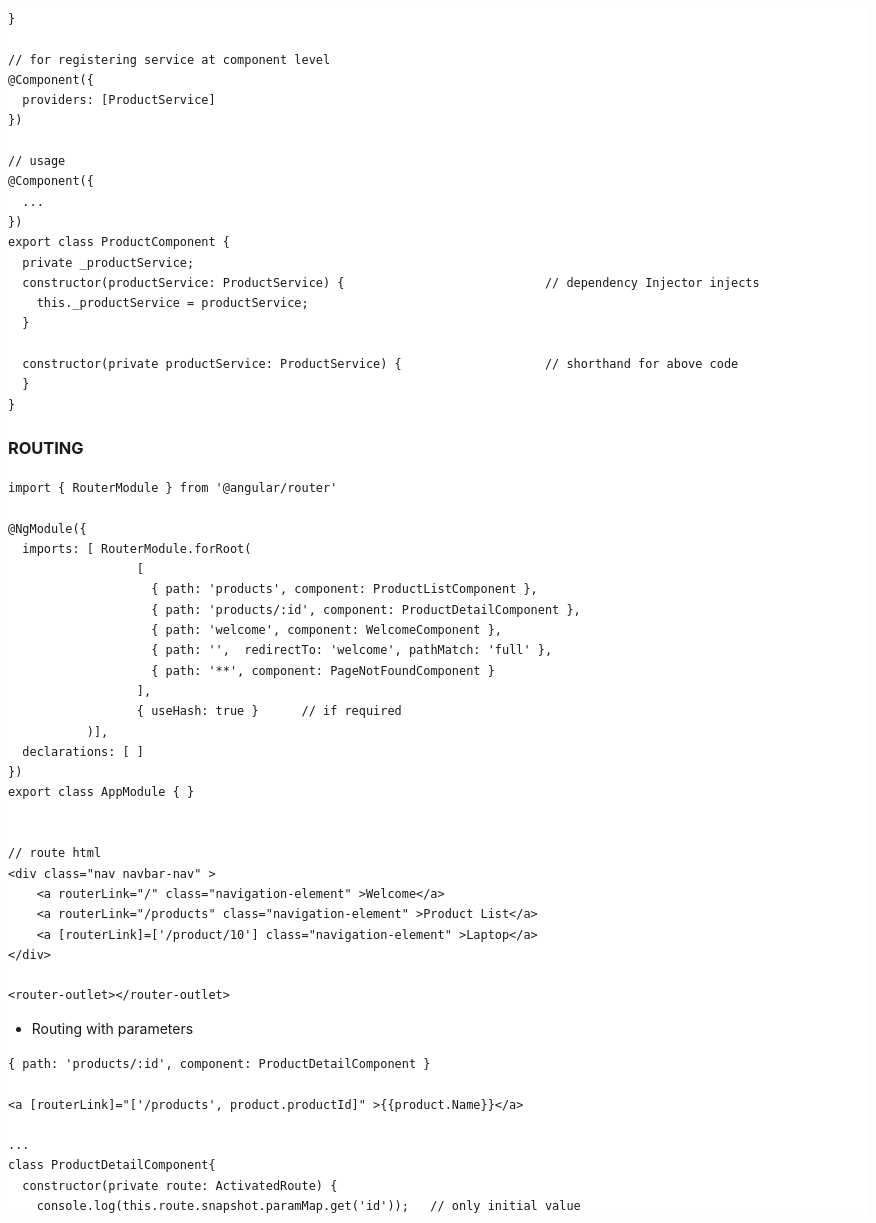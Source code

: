 ```
}

// for registering service at component level
@Component({
  providers: [ProductService]
})

// usage
@Component({
  ...
})
export class ProductComponent {
  private _productService;
  constructor(productService: ProductService) {                            // dependency Injector injects
    this._productService = productService;
  }

  constructor(private productService: ProductService) {                    // shorthand for above code
  }
}
```

### ROUTING
```
import { RouterModule } from '@angular/router'

@NgModule({
  imports: [ RouterModule.forRoot(
                  [
                    { path: 'products', component: ProductListComponent },
                    { path: 'products/:id', component: ProductDetailComponent },
                    { path: 'welcome', component: WelcomeComponent },
                    { path: '',  redirectTo: 'welcome', pathMatch: 'full' },
                    { path: '**', component: PageNotFoundComponent }
                  ], 
                  { useHash: true }      // if required
           )],
  declarations: [ ]
})
export class AppModule { }


// route html
<div class="nav navbar-nav" >
    <a routerLink="/" class="navigation-element" >Welcome</a>
    <a routerLink="/products" class="navigation-element" >Product List</a>
    <a [routerLink]=['/product/10'] class="navigation-element" >Laptop</a>
</div>

<router-outlet></router-outlet>
```
- Routing with parameters
```
{ path: 'products/:id', component: ProductDetailComponent }

<a [routerLink]="['/products', product.productId]" >{{product.Name}}</a>

...
class ProductDetailComponent{
  constructor(private route: ActivatedRoute) {
    console.log(this.route.snapshot.paramMap.get('id'));   // only initial value
```